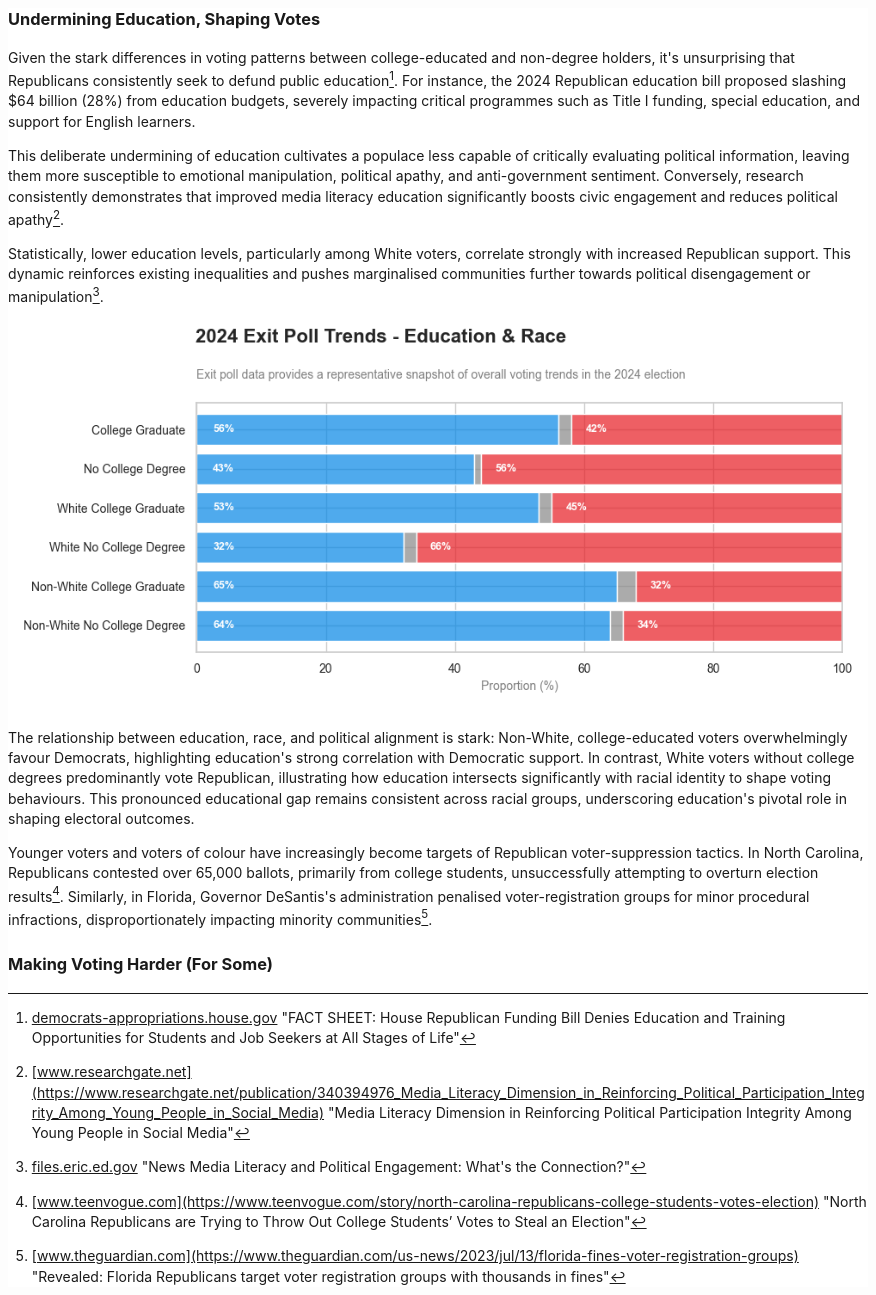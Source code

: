 ### Undermining Education, Shaping Votes

Given the stark differences in voting patterns between college-educated and non-degree holders, it's unsurprising that Republicans consistently seek to defund public education[^3]. For instance, the 2024 Republican education bill proposed slashing $64 billion (28%) from education budgets, severely impacting critical programmes such as Title I funding, special education, and support for English learners.

This deliberate undermining of education cultivates a populace less capable of critically evaluating political information, leaving them more susceptible to emotional manipulation, political apathy, and anti-government sentiment. Conversely, research consistently demonstrates that improved media literacy education significantly boosts civic engagement and reduces political apathy[^5].

Statistically, lower education levels, particularly among White voters, correlate strongly with increased Republican support. This dynamic reinforces existing inequalities and pushes marginalised communities further towards political disengagement or manipulation[^4].

![](votes-race-education.png)

The relationship between education, race, and political alignment is stark: Non-White, college-educated voters overwhelmingly favour Democrats, highlighting education's strong correlation with Democratic support. In contrast, White voters without college degrees predominantly vote Republican, illustrating how education intersects significantly with racial identity to shape voting behaviours. This pronounced educational gap remains consistent across racial groups, underscoring education's pivotal role in shaping electoral outcomes.

Younger voters and voters of colour have increasingly become targets of Republican voter-suppression tactics. In North Carolina, Republicans contested over 65,000 ballots, primarily from college students, unsuccessfully attempting to overturn election results[^11]. Similarly, in Florida, Governor DeSantis's administration penalised voter-registration groups for minor procedural infractions, disproportionately impacting minority communities[^12].

### Making Voting Harder (For Some)


[^1]: [pmc.ncbi.nlm.nih.gov](https://pmc.ncbi.nlm.nih.gov/articles/PMC10664948/) "Association between long COVID and vaccination: A 12-month follow-up study in a low- to middle-income country"
[^2]: [www.nbcnews.com](https://www.nbcnews.com/politics/2024-elections/exit-polls) "2024 Elections Exit Polls"
[^3]: [democrats-appropriations.house.gov](https://democrats-appropriations.house.gov/news/fact-sheets/fact-sheet-house-republican-funding-bill-denies-education-and-training) "FACT SHEET: House Republican Funding Bill Denies Education and Training Opportunities for Students and Job Seekers at All Stages of Life"
[^4]: [files.eric.ed.gov](https://files.eric.ed.gov/fulltext/EJ1151035.pdf) "News Media Literacy and Political Engagement: What's the Connection?"
[^5]: [www.researchgate.net](https://www.researchgate.net/publication/340394976_Media_Literacy_Dimension_in_Reinforcing_Political_Participation_Integrity_Among_Young_People_in_Social_Media) "Media Literacy Dimension in Reinforcing Political Participation Integrity Among Young People in Social Media"
[^6]: [www.americanprogress.org](https://www.americanprogress.org/article/the-save-act-would-disenfranchise-millions-of-citizens/) "The SAVE Act Would Disenfranchise Millions of Citizens"
[^7]: [today.yougov.com](https://today.yougov.com/travel/articles/46028-adults-under-30-more-likely-have-us-passport) "Adults under 30 are more likely than older Americans to have a current U.S. passport"
[^8]: [www.npr.org](https://www.npr.org/2025/04/13/g-s1-59684/save-act-married-women-vote-rights-explained) "Will the SAVE Act make it harder for married women to vote? We ask legal experts"
[^9]: [apnews.com](https://apnews.com/article/north-carolina-governor-legislature-elections-board-auditor-44db0cb156c701577b9cb2d22b1d135f) "North Carolina judges block GOP law to strip governor’s election board powers"
[^10]: [edition.cnn.com](https://edition.cnn.com/2024/09/29/politics/alabama-justice-department-election-lawsuit/index.html) "Justice Department sues Alabama over its effort to remove more than 3,000 names from voter rolls too close to election"
[^11]: [www.teenvogue.com](https://www.teenvogue.com/story/north-carolina-republicans-college-students-votes-election) "North Carolina Republicans are Trying to Throw Out College Students’ Votes to Steal an Election"
[^12]: [www.theguardian.com](https://www.theguardian.com/us-news/2023/jul/13/florida-fines-voter-registration-groups) "Revealed: Florida Republicans target voter registration groups with thousands in fines"
[^13]: [theemancipator.org](https://theemancipator.org/2024/11/05/topics/technology/voter-suppression-2-0-how-digital-misinformation-targets-marginalized-communities) "Voter suppression 2.0: How digital misinformation targets marginalized communities"
[^14]: [www.brookings.edu](https://www.brookings.edu/articles/for-covid-19-vaccinations-party-affiliation-matters-more-than-race-and-ethnicity/) "For COVID-19 vaccinations, party affiliation matters more than race and ethnicity"
[^15]: [www.act.org.nz](https://www.act.org.nz/act-mps-back-rural-new-zealand-at-groundswell) "ACT MPs back rural New Zealand at Groundswell"
